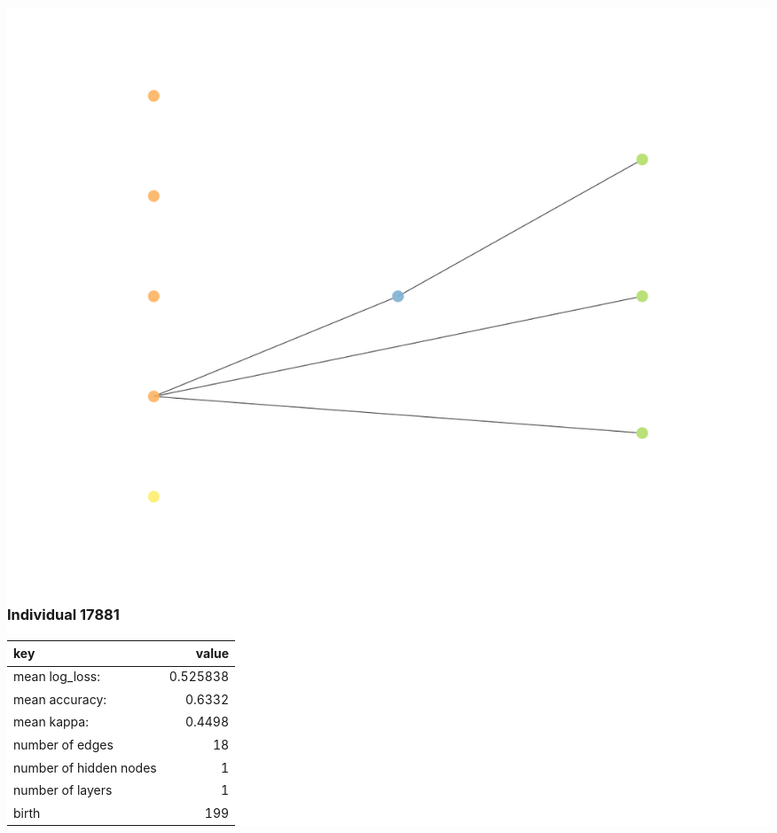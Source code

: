 ![Network of individual 17769](media/network_17769.svg)


### Individual 17881


| key                    |      value |
|:-----------------------|-----------:|
| mean log_loss:         |   0.525838 |
| mean accuracy:         |   0.6332   |
| mean kappa:            |   0.4498   |
| number of edges        |  18        |
| number of hidden nodes |   1        |
| number of layers       |   1        |
| birth                  | 199        |
